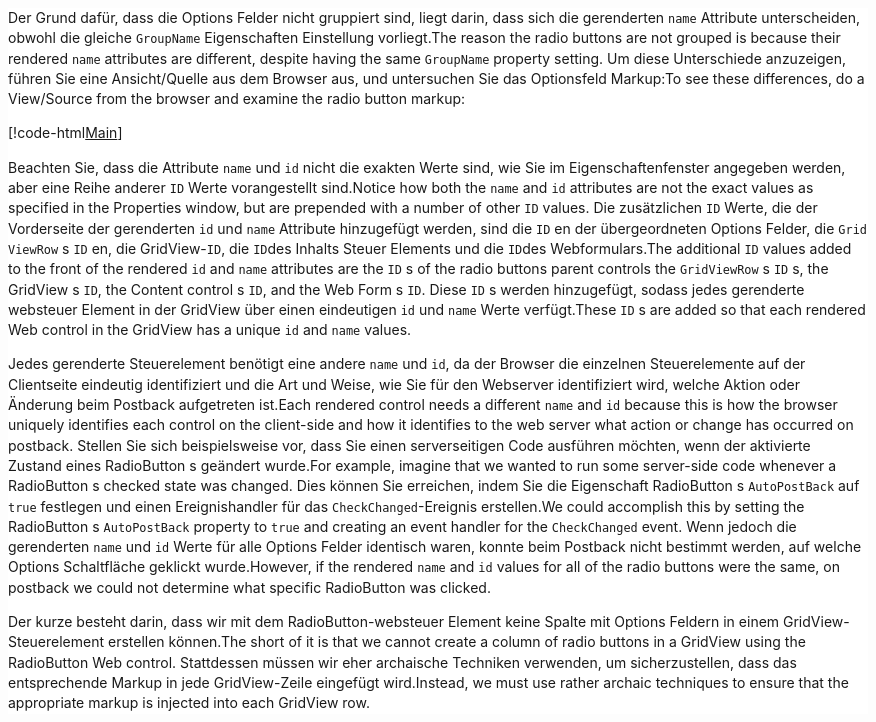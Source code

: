 <span data-ttu-id="32c37-197">Der Grund dafür, dass die Options Felder nicht gruppiert sind, liegt darin, dass sich die gerenderten `name` Attribute unterscheiden, obwohl die gleiche `GroupName` Eigenschaften Einstellung vorliegt.</span><span class="sxs-lookup"><span data-stu-id="32c37-197">The reason the radio buttons are not grouped is because their rendered `name` attributes are different, despite having the same `GroupName` property setting.</span></span> <span data-ttu-id="32c37-198">Um diese Unterschiede anzuzeigen, führen Sie eine Ansicht/Quelle aus dem Browser aus, und untersuchen Sie das Optionsfeld Markup:</span><span class="sxs-lookup"><span data-stu-id="32c37-198">To see these differences, do a View/Source from the browser and examine the radio button markup:</span></span>

[!code-html[Main](adding-a-gridview-column-of-radio-buttons-cs/samples/sample4.html)]

<span data-ttu-id="32c37-199">Beachten Sie, dass die Attribute `name` und `id` nicht die exakten Werte sind, wie Sie im Eigenschaftenfenster angegeben werden, aber eine Reihe anderer `ID` Werte vorangestellt sind.</span><span class="sxs-lookup"><span data-stu-id="32c37-199">Notice how both the `name` and `id` attributes are not the exact values as specified in the Properties window, but are prepended with a number of other `ID` values.</span></span> <span data-ttu-id="32c37-200">Die zusätzlichen `ID` Werte, die der Vorderseite der gerenderten `id` und `name` Attribute hinzugefügt werden, sind die `ID` en der übergeordneten Options Felder, die `GridViewRow` s `ID` en, die GridView-`ID`, die `ID`des Inhalts Steuer Elements und die `ID`des Webformulars.</span><span class="sxs-lookup"><span data-stu-id="32c37-200">The additional `ID` values added to the front of the rendered `id` and `name` attributes are the `ID` s of the radio buttons parent controls the `GridViewRow` s `ID` s, the GridView s `ID`, the Content control s `ID`, and the Web Form s `ID`.</span></span> <span data-ttu-id="32c37-201">Diese `ID` s werden hinzugefügt, sodass jedes gerenderte websteuer Element in der GridView über einen eindeutigen `id` und `name` Werte verfügt.</span><span class="sxs-lookup"><span data-stu-id="32c37-201">These `ID` s are added so that each rendered Web control in the GridView has a unique `id` and `name` values.</span></span>

<span data-ttu-id="32c37-202">Jedes gerenderte Steuerelement benötigt eine andere `name` und `id`, da der Browser die einzelnen Steuerelemente auf der Clientseite eindeutig identifiziert und die Art und Weise, wie Sie für den Webserver identifiziert wird, welche Aktion oder Änderung beim Postback aufgetreten ist.</span><span class="sxs-lookup"><span data-stu-id="32c37-202">Each rendered control needs a different `name` and `id` because this is how the browser uniquely identifies each control on the client-side and how it identifies to the web server what action or change has occurred on postback.</span></span> <span data-ttu-id="32c37-203">Stellen Sie sich beispielsweise vor, dass Sie einen serverseitigen Code ausführen möchten, wenn der aktivierte Zustand eines RadioButton s geändert wurde.</span><span class="sxs-lookup"><span data-stu-id="32c37-203">For example, imagine that we wanted to run some server-side code whenever a RadioButton s checked state was changed.</span></span> <span data-ttu-id="32c37-204">Dies können Sie erreichen, indem Sie die Eigenschaft RadioButton s `AutoPostBack` auf `true` festlegen und einen Ereignishandler für das `CheckChanged`-Ereignis erstellen.</span><span class="sxs-lookup"><span data-stu-id="32c37-204">We could accomplish this by setting the RadioButton s `AutoPostBack` property to `true` and creating an event handler for the `CheckChanged` event.</span></span> <span data-ttu-id="32c37-205">Wenn jedoch die gerenderten `name` und `id` Werte für alle Options Felder identisch waren, konnte beim Postback nicht bestimmt werden, auf welche Options Schaltfläche geklickt wurde.</span><span class="sxs-lookup"><span data-stu-id="32c37-205">However, if the rendered `name` and `id` values for all of the radio buttons were the same, on postback we could not determine what specific RadioButton was clicked.</span></span>

<span data-ttu-id="32c37-206">Der kurze besteht darin, dass wir mit dem RadioButton-websteuer Element keine Spalte mit Options Feldern in einem GridView-Steuerelement erstellen können.</span><span class="sxs-lookup"><span data-stu-id="32c37-206">The short of it is that we cannot create a column of radio buttons in a GridView using the RadioButton Web control.</span></span> <span data-ttu-id="32c37-207">Stattdessen müssen wir eher archaische Techniken verwenden, um sicherzustellen, dass das entsprechende Markup in jede GridView-Zeile eingefügt wird.</span><span class="sxs-lookup"><span data-stu-id="32c37-207">Instead, we must use rather archaic techniques to ensure that the appropriate markup is injected into each GridView row.</span></span>
